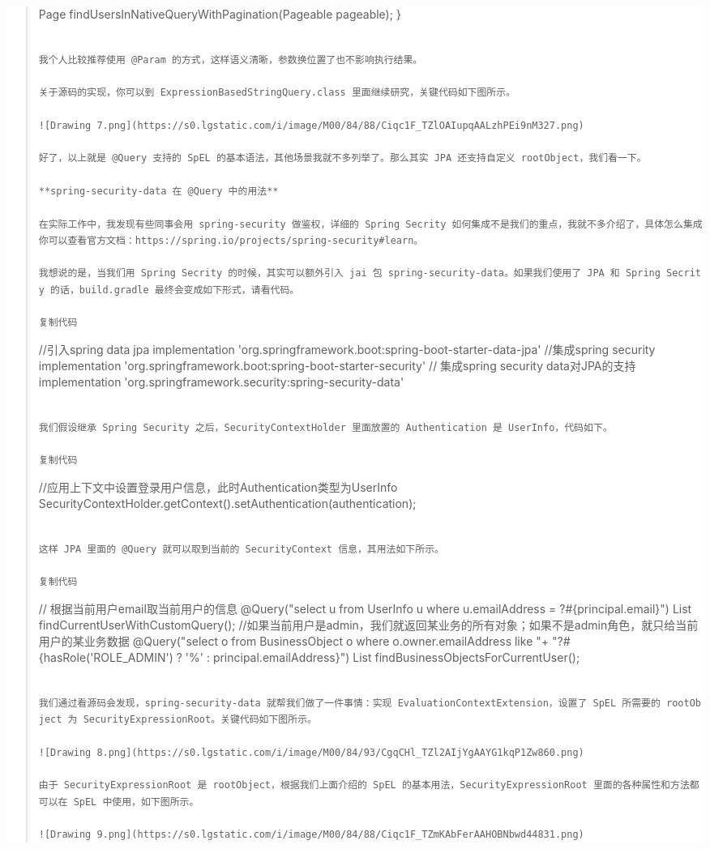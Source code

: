 >    Page<UserInfo> findUsersInNativeQueryWithPagination(Pageable pageable);
> }
> ```
>
> 我个人比较推荐使用 @Param 的方式，这样语义清晰，参数换位置了也不影响执行结果。
>
> 关于源码的实现，你可以到 ExpressionBasedStringQuery.class 里面继续研究，关键代码如下图所示。
>
> ![Drawing 7.png](https://s0.lgstatic.com/i/image/M00/84/88/Ciqc1F_TZlOAIupqAALzhPEi9nM327.png)
>
> 好了，以上就是 @Query 支持的 SpEL 的基本语法，其他场景我就不多列举了。那么其实 JPA 还支持自定义 rootObject，我们看一下。
>
> **spring-security-data 在 @Query 中的用法**
>
> 在实际工作中，我发现有些同事会用 spring-security 做鉴权，详细的 Spring Secrity 如何集成不是我们的重点，我就不多介绍了，具体怎么集成你可以查看官方文档：https://spring.io/projects/spring-security#learn。
>
> 我想说的是，当我们用 Spring Secrity 的时候，其实可以额外引入 jai 包 spring-security-data。如果我们使用了 JPA 和 Spring Secrity 的话，build.gradle 最终会变成如下形式，请看代码。
>
> 复制代码
>
> ```
> //引入spring data jpa
> implementation 'org.springframework.boot:spring-boot-starter-data-jpa'
> //集成spring security
> implementation 'org.springframework.boot:spring-boot-starter-security'
> // 集成spring security data对JPA的支持
> implementation 'org.springframework.security:spring-security-data'
> ```
>
> 我们假设继承 Spring Security 之后，SecurityContextHolder 里面放置的 Authentication 是 UserInfo，代码如下。
>
> 复制代码
>
> ```
> //应用上下文中设置登录用户信息，此时Authentication类型为UserInfo
> SecurityContextHolder.getContext().setAuthentication(authentication);
> ```
>
> 这样 JPA 里面的 @Query 就可以取到当前的 SecurityContext 信息，其用法如下所示。
>
> 复制代码
>
> ```
> // 根据当前用户email取当前用户的信息
> @Query("select u from UserInfo u where u.emailAddress = ?#{principal.email}")
> List<UserInfo> findCurrentUserWithCustomQuery();
> //如果当前用户是admin，我们就返回某业务的所有对象；如果不是admin角色，就只给当前用户的某业务数据
> @Query("select o from BusinessObject o where o.owner.emailAddress like "+
>       "?#{hasRole('ROLE_ADMIN') ? '%' : principal.emailAddress}")
> List<BusinessObject> findBusinessObjectsForCurrentUser();
> ```
>
> 我们通过看源码会发现，spring-security-data 就帮我们做了一件事情：实现 EvaluationContextExtension，设置了 SpEL 所需要的 rootObject 为 SecurityExpressionRoot。关键代码如下图所示。
>
> ![Drawing 8.png](https://s0.lgstatic.com/i/image/M00/84/93/CgqCHl_TZl2AIjYgAAYG1kqP1Zw860.png)
>
> 由于 SecurityExpressionRoot 是 rootObject，根据我们上面介绍的 SpEL 的基本用法，SecurityExpressionRoot 里面的各种属性和方法都可以在 SpEL 中使用，如下图所示。
>
> ![Drawing 9.png](https://s0.lgstatic.com/i/image/M00/84/88/Ciqc1F_TZmKAbFerAAHOBNbwd44831.png)
>